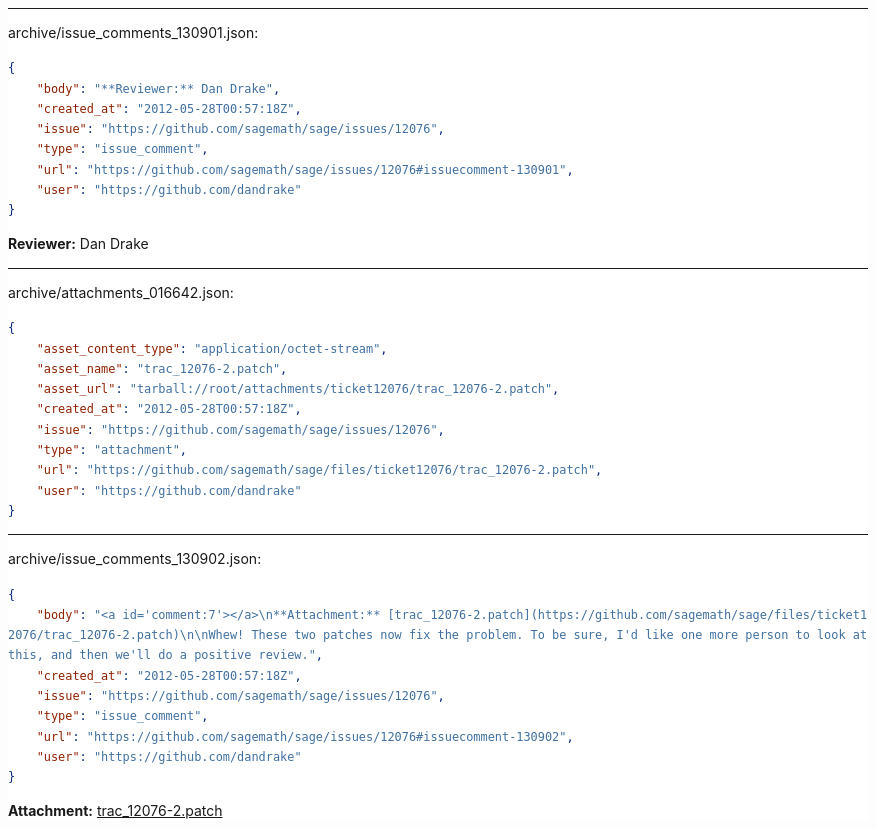 

---

archive/issue_comments_130901.json:
```json
{
    "body": "**Reviewer:** Dan Drake",
    "created_at": "2012-05-28T00:57:18Z",
    "issue": "https://github.com/sagemath/sage/issues/12076",
    "type": "issue_comment",
    "url": "https://github.com/sagemath/sage/issues/12076#issuecomment-130901",
    "user": "https://github.com/dandrake"
}
```

**Reviewer:** Dan Drake



---

archive/attachments_016642.json:
```json
{
    "asset_content_type": "application/octet-stream",
    "asset_name": "trac_12076-2.patch",
    "asset_url": "tarball://root/attachments/ticket12076/trac_12076-2.patch",
    "created_at": "2012-05-28T00:57:18Z",
    "issue": "https://github.com/sagemath/sage/issues/12076",
    "type": "attachment",
    "url": "https://github.com/sagemath/sage/files/ticket12076/trac_12076-2.patch",
    "user": "https://github.com/dandrake"
}
```



---

archive/issue_comments_130902.json:
```json
{
    "body": "<a id='comment:7'></a>\n**Attachment:** [trac_12076-2.patch](https://github.com/sagemath/sage/files/ticket12076/trac_12076-2.patch)\n\nWhew! These two patches now fix the problem. To be sure, I'd like one more person to look at this, and then we'll do a positive review.",
    "created_at": "2012-05-28T00:57:18Z",
    "issue": "https://github.com/sagemath/sage/issues/12076",
    "type": "issue_comment",
    "url": "https://github.com/sagemath/sage/issues/12076#issuecomment-130902",
    "user": "https://github.com/dandrake"
}
```

<a id='comment:7'></a>
**Attachment:** [trac_12076-2.patch](https://github.com/sagemath/sage/files/ticket12076/trac_12076-2.patch)
